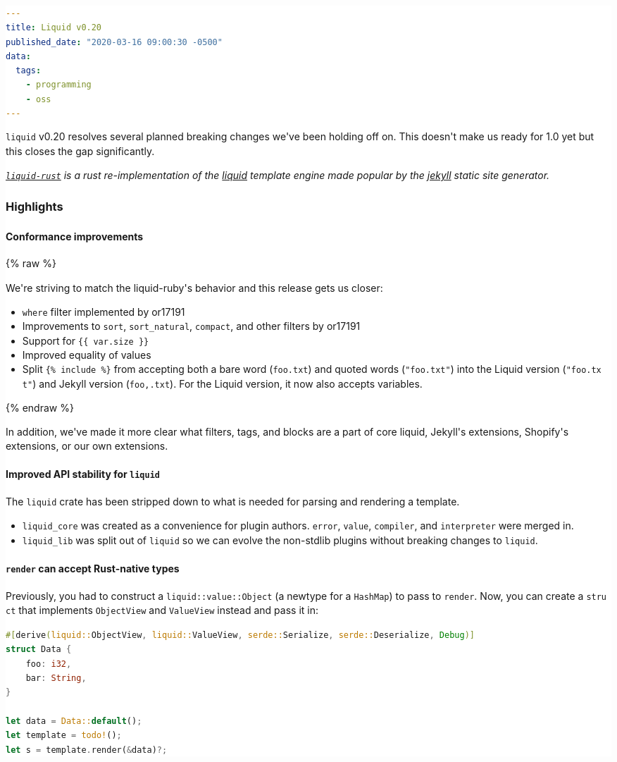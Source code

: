```yaml
---
title: Liquid v0.20
published_date: "2020-03-16 09:00:30 -0500"
data:
  tags:
    - programming
    - oss
---
```


`liquid` v0.20 resolves several planned breaking changes we've been holding off on.  This doesn't make us ready for 1.0 yet but this closes the gap significantly.

*[`liquid-rust`][liquid-rust] is a rust re-implementation of the [liquid][liquid] template engine made popular by the [jekyll][jekyll] static site generator.*



### Highlights

#### Conformance improvements

{% raw %}

We're striving to match the liquid-ruby's behavior and this release gets us closer:
- `where` filter implemented by or17191
- Improvements to `sort`, `sort_natural`, `compact`, and other filters by or17191
- Support for `{{ var.size }}`
- Improved equality of values
- Split `{% include %}` from accepting both a bare word (`foo.txt`) and quoted words (`"foo.txt"`) into the Liquid version (`"foo.txt"`) and Jekyll version (`foo,.txt`).  For the Liquid version, it now also accepts variables.

{% endraw %}

In addition, we've made it more clear what filters, tags, and blocks are a part of core liquid, Jekyll's extensions, Shopify's extensions, or our own extensions.

#### Improved API stability for `liquid`

The `liquid` crate has been stripped down to what is needed for parsing and rendering a template.
- `liquid_core` was created as a convenience for plugin authors.  `error`, `value`, `compiler`, and `interpreter` were merged in.
- `liquid_lib` was split out of `liquid` so we can evolve the non-stdlib plugins without breaking changes to `liquid`.

#### `render` can accept Rust-native types

Previously, you had to construct a `liquid::value::Object` (a newtype for a `HashMap`) to pass to `render`.  Now, you can create a `struct` that implements `ObjectView` and `ValueView` instead and pass it in:

```rust
#[derive(liquid::ObjectView, liquid::ValueView, serde::Serialize, serde::Deserialize, Debug)]
struct Data {
    foo: i32,
    bar: String,
}

let data = Data::default();
let template = todo!();
let s = template.render(&data)?;
```


[liquid#158]: https://github.com/cobalt-org/liquid-rust/pull/158
[liquid#164]: https://github.com/cobalt-org/liquid-rust/pull/164
[liquid#168]: https://github.com/cobalt-org/liquid-rust/pull/168
[liquid#182]: https://github.com/cobalt-org/liquid-rust/pull/182
[liquid#189]: https://github.com/cobalt-org/liquid-rust/pull/189
[liquid#192]: https://github.com/cobalt-org/liquid-rust/pull/192
[liquid#193]: https://github.com/cobalt-org/liquid-rust/pull/193
[liquid#195]: https://github.com/cobalt-org/liquid-rust/pull/195
[liquid#197]: https://github.com/cobalt-org/liquid-rust/pull/197
[liquid#199]: https://github.com/cobalt-org/liquid-rust/pull/199
[liquid#200]: https://github.com/cobalt-org/liquid-rust/pull/200
[liquid#203]: https://github.com/cobalt-org/liquid-rust/pull/203
[liquid#208]: https://github.com/cobalt-org/liquid-rust/pull/208
[liquid#210]: https://github.com/cobalt-org/liquid-rust/pull/210
[liquid#211]: https://github.com/cobalt-org/liquid-rust/pull/211
[liquid#212]: https://github.com/cobalt-org/liquid-rust/pull/212
[liquid#213]: https://github.com/cobalt-org/liquid-rust/pull/213
[liquid#214]: https://github.com/cobalt-org/liquid-rust/pull/214
[liquid#215]: https://github.com/cobalt-org/liquid-rust/pull/215
[liquid#217]: https://github.com/cobalt-org/liquid-rust/pull/217
[liquid#218]: https://github.com/cobalt-org/liquid-rust/pull/218
[liquid#220]: https://github.com/cobalt-org/liquid-rust/pull/220
[liquid#221]: https://github.com/cobalt-org/liquid-rust/pull/221
[liquid#231]: https://github.com/cobalt-org/liquid-rust/pull/231
[liquid#233]: https://github.com/cobalt-org/liquid-rust/pull/233
[liquid#234]: https://github.com/cobalt-org/liquid-rust/pull/234
[liquid#244]: https://github.com/cobalt-org/liquid-rust/pull/244
[liquid#337]: https://github.com/cobalt-org/liquid-rust/pull/337
[liquid#396]: https://github.com/cobalt-org/liquid-rust/pull/396
[liquid#399]: https://github.com/cobalt-org/liquid-rust/pull/399
[liquid-api]: https://github.com/cobalt-org/liquid-rust/labels/api-break
[liquid-compat]: https://github.com/cobalt-org/liquid-rust/issues?q=is%3Aissue+is%3Aopen+label%3Astd-compatibility
[liquid-first]: https://github.com/cobalt-org/liquid-rust/issues?q=is%3Aissue+is%3Aopen+label%3A%22good+first+issue%22
[whac-a-mole]: https://en.wikipedia.org/wiki/Whac-A-Mole
[jekyll-liquid]: https://jekyllrb.com/docs/liquid/
[cobalt]: https://cobalt-org.github.io/
[Goncalerta]: https://github.com/Goncalerta
[pest]: https://pest.rs/
[liquid]: https://shopify.github.io/liquid/
[liquid-rust]: https://docs.rs/liquid
[jekyll]: https://jekyllrb.com